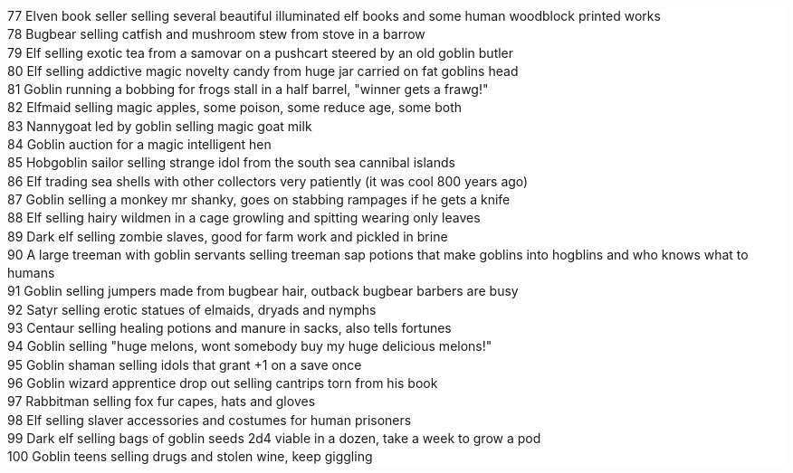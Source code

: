 77 Elven book seller selling several beautiful illuminated elf books and some human woodblock printed works  
78 Bugbear selling catfish and mushroom stew from stove in a barrow  
79 Elf selling exotic tea from a samovar on a pushcart steered by an old goblin butler  
80 Elf selling addictive magic novelty candy from huge jar carried on fat goblins head  
81 Goblin running a bobbing for frogs stall in a half barrel, "winner gets a frawg!"  
82 Elfmaid selling magic apples, some poison, some reduce age, some both  
83 Nannygoat led by goblin selling magic goat milk  
84 Goblin auction for a magic intelligent hen  
85 Hobgoblin sailor selling strange idol from the south sea cannibal islands  
86 Elf trading sea shells with other collectors very patiently (it was cool 800 years ago)  
87 Goblin selling a monkey mr shanky, goes on stabbing rampages if he gets a knife  
88 Elf selling hairy wildmen in a cage growling and spitting wearing only leaves  
89 Dark elf selling zombie slaves, good for farm work and pickled in brine  
90 A large treeman with goblin servants selling treeman sap potions that make goblins into hogblins and who knows what to humans  
91 Goblin selling jumpers made from bugbear hair, outback bugbear barbers are busy  
92 Satyr selling erotic statues of elmaids, dryads and nymphs  
93 Centaur selling healing potions and manure in sacks, also tells fortunes  
94 Goblin selling "huge melons, wont somebody buy my huge delicious melons!"  
95 Goblin shaman selling idols that grant +1 on a save once  
96 Goblin wizard apprentice drop out selling cantrips torn from his book  
97 Rabbitman selling fox fur capes, hats and gloves  
98 Elf selling slaver accessories and costumes for human prisoners  
99 Dark elf selling bags of goblin seeds 2d4 viable in a dozen, take a week to grow a pod  
100 Goblin teens selling drugs and stolen wine, keep giggling